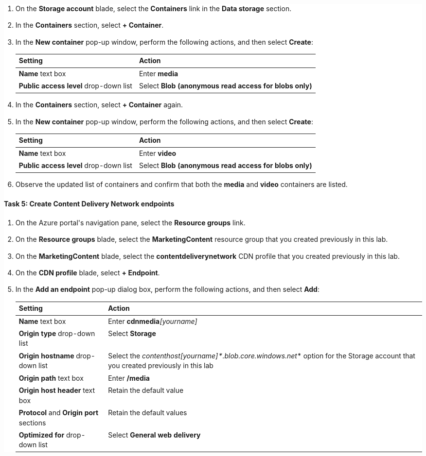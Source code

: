 1. On the **Storage account** blade, select the **Containers** link in the **Data storage** section.

1. In the **Containers** section, select **+ Container**.

1. In the **New container** pop-up window, perform the following actions, and then select **Create**:

   | Setting | Action |
   | -- | -- |
   | **Name** text box | Enter **media** |
   | **Public access level** drop-down list | Select **Blob (anonymous read access for blobs only)** |

1. In the **Containers** section, select **+ Container** again.

1. In the **New container** pop-up window, perform the following actions, and then select **Create**:

   | Setting | Action |
   | -- | -- |
   | **Name** text box | Enter **video** |
   | **Public access level** drop-down list | Select **Blob (anonymous read access for blobs only)** |

1. Observe the updated list of containers and confirm that both the **media** and **video** containers are listed.

#### Task 5: Create Content Delivery Network endpoints

1. On the Azure portal's navigation pane, select the **Resource groups** link.

1. On the **Resource groups** blade, select the **MarketingContent** resource group that you created previously in this lab.

1. On the **MarketingContent** blade, select the **contentdeliverynetwork** CDN profile that you created previously in this lab.

1. On the **CDN profile** blade, select **+ Endpoint**.

1. In the **Add an endpoint** pop-up dialog box, perform the following actions, and then select **Add**:

   | Setting | Action |
   | -- | -- |
   | **Name** text box | Enter **cdnmedia**_[yourname]_ |
   | **Origin type** drop-down list | Select **Storage** |
   | **Origin hostname** drop-down list | Select the **contenthost*[yourname]*.blob.core.windows.net** option for the Storage account that you created previously in this lab |
   | **Origin path** text box | Enter **/media** |
   | **Origin host header** text box | Retain the default value |
   | **Protocol** and **Origin port** sections | Retain the default values |
   | **Optimized for** drop-down list | Select **General web delivery** |
